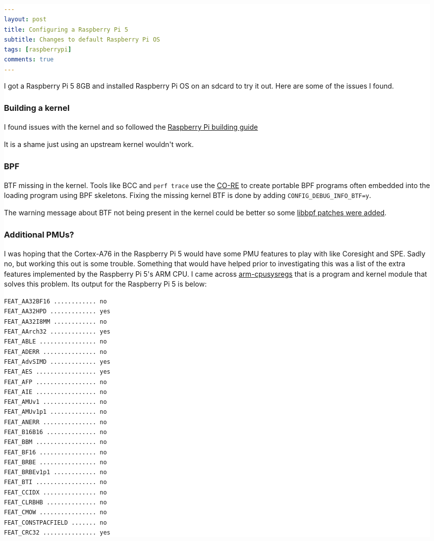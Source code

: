 ```yaml
---
layout: post
title: Configuring a Raspberry Pi 5
subtitle: Changes to default Raspberry Pi OS
tags: [raspberrypi]
comments: true
---
```


I got a Raspberry Pi 5 8GB and installed Raspberry Pi OS on an sdcard to try it
out. Here are some of the issues I found.

### Building a kernel

I found issues with the kernel and so followed the [Raspberry Pi building
guide](https://www.raspberrypi.com/documentation/computers/linux_kernel.html)

It is a shame just using an upstream kernel wouldn't work.

### BPF

BTF missing in the kernel. Tools like BCC and `perf trace` use the
[CO-RE](https://nakryiko.com/posts/bpf-core-reference-guide/) to create portable
BPF programs often embedded into the loading program using BPF skeletons.
Fixing the missing kernel BTF is done by adding `CONFIG_DEBUG_INFO_BTF=y`.

The warning message about BTF not being present in the kernel could be better so
some [libbpf patches were
added](https://lore.kernel.org/lkml/20240125231840.1647951-1-irogers@google.com/).

### Additional PMUs?

I was hoping that the Cortex-A76 in the Raspberry Pi 5 would have some PMU
features to play with like Coresight and SPE. Sadly no, but working this out is
some trouble. Something that would have helped prior to investigating this was a
list of the extra features implemented by the Raspberry Pi 5's ARM CPU. I came
across [arm-cpusysregs](https://github.com/lelegard/arm-cpusysregs) that is a
program and kernel module that solves this problem. Its output for the Raspberry
Pi 5 is below:

```shell
FEAT_AA32BF16 ............ no
FEAT_AA32HPD ............. yes
FEAT_AA32I8MM ............ no
FEAT_AArch32 ............. yes
FEAT_ABLE ................ no
FEAT_ADERR ............... no
FEAT_AdvSIMD ............. yes
FEAT_AES ................. yes
FEAT_AFP ................. no
FEAT_AIE ................. no
FEAT_AMUv1 ............... no
FEAT_AMUv1p1 ............. no
FEAT_ANERR ............... no
FEAT_B16B16 .............. no
FEAT_BBM ................. no
FEAT_BF16 ................ no
FEAT_BRBE ................ no
FEAT_BRBEv1p1 ............ no
FEAT_BTI ................. no
FEAT_CCIDX ............... no
FEAT_CLRBHB .............. no
FEAT_CMOW ................ no
FEAT_CONSTPACFIELD ....... no
FEAT_CRC32 ............... yes
```